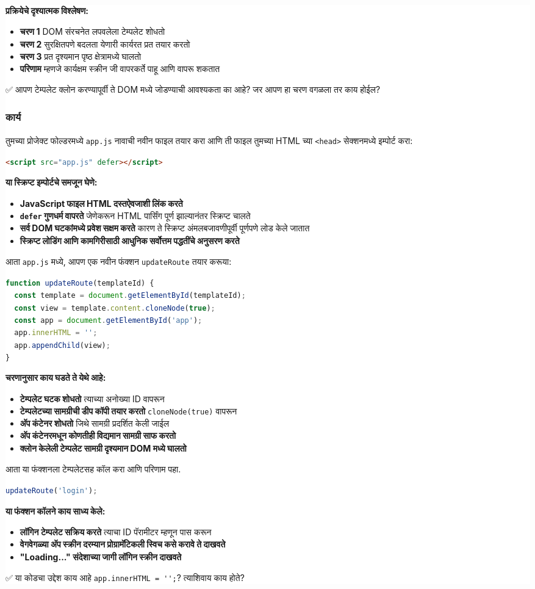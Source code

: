 **प्रक्रियेचे दृश्यात्मक विश्लेषण:**
- **चरण 1** DOM संरचनेत लपवलेला टेम्पलेट शोधतो
- **चरण 2** सुरक्षितपणे बदलता येणारी कार्यरत प्रत तयार करतो
- **चरण 3** प्रत दृश्यमान पृष्ठ क्षेत्रामध्ये घालतो
- **परिणाम** म्हणजे कार्यक्षम स्क्रीन जी वापरकर्ते पाहू आणि वापरू शकतात

✅ आपण टेम्पलेट क्लोन करण्यापूर्वी ते DOM मध्ये जोडण्याची आवश्यकता का आहे? जर आपण हा चरण वगळला तर काय होईल?

### कार्य

तुमच्या प्रोजेक्ट फोल्डरमध्ये `app.js` नावाची नवीन फाइल तयार करा आणि ती फाइल तुमच्या HTML च्या `<head>` सेक्शनमध्ये इम्पोर्ट करा:

```html
<script src="app.js" defer></script>
```

**या स्क्रिप्ट इम्पोर्टचे समजून घेणे:**
- **JavaScript फाइल HTML दस्तऐवजाशी लिंक करते**
- **`defer` गुणधर्म वापरते** जेणेकरून HTML पार्सिंग पूर्ण झाल्यानंतर स्क्रिप्ट चालते
- **सर्व DOM घटकांमध्ये प्रवेश सक्षम करते** कारण ते स्क्रिप्ट अंमलबजावणीपूर्वी पूर्णपणे लोड केले जातात
- **स्क्रिप्ट लोडिंग आणि कामगिरीसाठी आधुनिक सर्वोत्तम पद्धतींचे अनुसरण करते**

आता `app.js` मध्ये, आपण एक नवीन फंक्शन `updateRoute` तयार करूया:

```js
function updateRoute(templateId) {
  const template = document.getElementById(templateId);
  const view = template.content.cloneNode(true);
  const app = document.getElementById('app');
  app.innerHTML = '';
  app.appendChild(view);
}
```

**चरणानुसार काय घडते ते येथे आहे:**
- **टेम्पलेट घटक शोधतो** त्याच्या अनोख्या ID वापरून
- **टेम्पलेटच्या सामग्रीची डीप कॉपी तयार करतो** `cloneNode(true)` वापरून
- **अ‍ॅप कंटेनर शोधतो** जिथे सामग्री प्रदर्शित केली जाईल
- **अ‍ॅप कंटेनरमधून कोणतीही विद्यमान सामग्री साफ करतो**
- **क्लोन केलेली टेम्पलेट सामग्री दृश्यमान DOM मध्ये घालतो**

आता या फंक्शनला टेम्पलेटसह कॉल करा आणि परिणाम पहा.

```js
updateRoute('login');
```

**या फंक्शन कॉलने काय साध्य केले:**
- **लॉगिन टेम्पलेट सक्रिय करते** त्याचा ID पॅरामीटर म्हणून पास करून
- **वेगवेगळ्या अ‍ॅप स्क्रीन दरम्यान प्रोग्रामॅटिकली स्विच कसे करावे ते दाखवते**
- **"Loading..." संदेशाच्या जागी लॉगिन स्क्रीन दाखवते**

✅ या कोडचा उद्देश काय आहे `app.innerHTML = '';`? त्याशिवाय काय होते?
